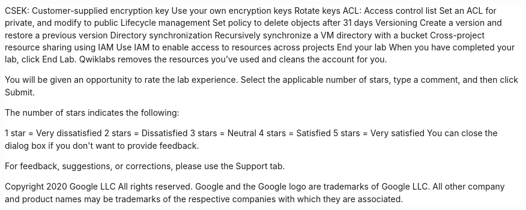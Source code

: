 CSEK: Customer-supplied encryption key
Use your own encryption keys
Rotate keys
ACL: Access control list
Set an ACL for private, and modify to public
Lifecycle management
Set policy to delete objects after 31 days
Versioning
Create a version and restore a previous version
Directory synchronization
Recursively synchronize a VM directory with a bucket
Cross-project resource sharing using IAM
Use IAM to enable access to resources across projects
End your lab
When you have completed your lab, click End Lab. Qwiklabs removes the resources you’ve used and cleans the account for you.

You will be given an opportunity to rate the lab experience. Select the applicable number of stars, type a comment, and then click Submit.

The number of stars indicates the following:

1 star = Very dissatisfied
2 stars = Dissatisfied
3 stars = Neutral
4 stars = Satisfied
5 stars = Very satisfied
You can close the dialog box if you don't want to provide feedback.

For feedback, suggestions, or corrections, please use the Support tab.

Copyright 2020 Google LLC All rights reserved. Google and the Google logo are trademarks of Google LLC. All other company and product names may be trademarks of the respective companies with which they are associated.


